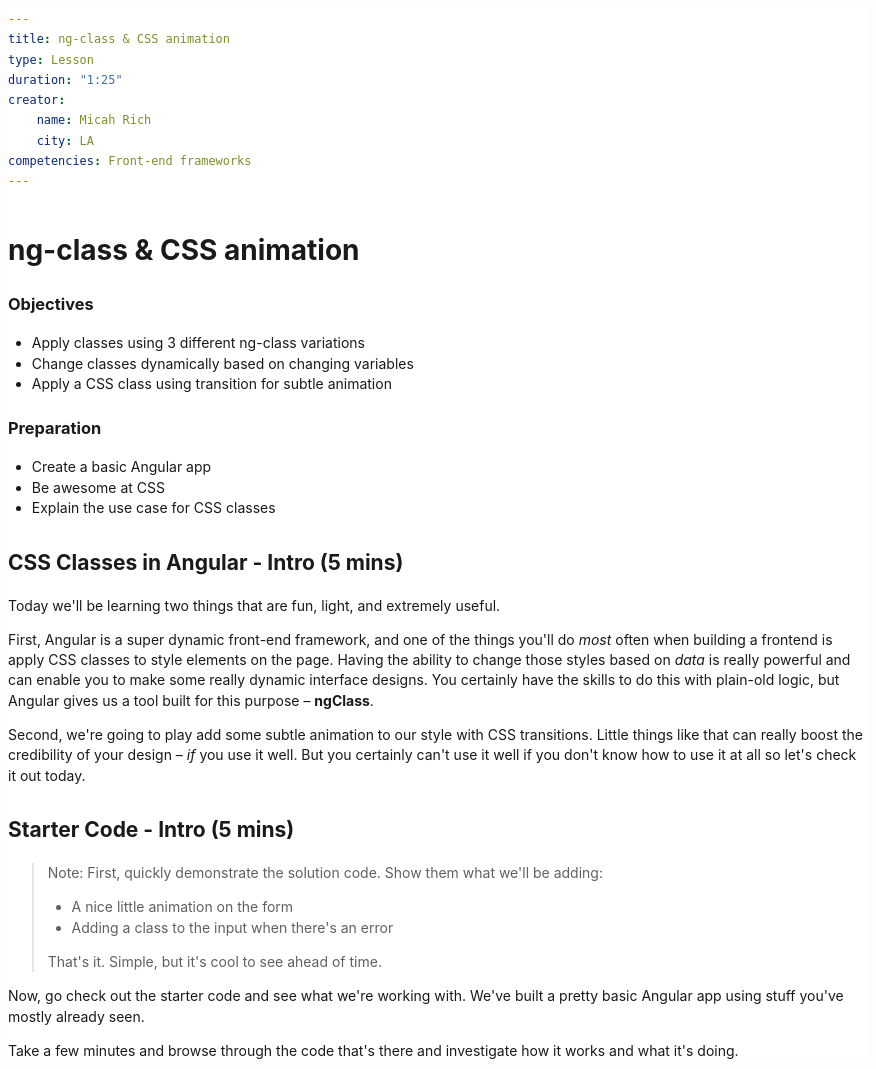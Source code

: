 ```yaml
---
title: ng-class & CSS animation
type: Lesson
duration: "1:25"
creator:
    name: Micah Rich
    city: LA
competencies: Front-end frameworks
---
```


# ng-class & CSS animation

### Objectives
- Apply classes using 3 different ng-class variations
- Change classes dynamically based on changing variables
- Apply a CSS class using transition for subtle animation

### Preparation
- Create a basic Angular app
- Be awesome at CSS
- Explain the use case for CSS classes

## CSS Classes in Angular - Intro (5 mins)

Today we'll be learning two things that are fun, light, and extremely useful.

First, Angular is a super dynamic front-end framework, and one of the things you'll do _most_ often when building a frontend is apply CSS classes to style elements on the page. Having the ability to change those styles based on _data_ is really powerful and can enable you to make some really dynamic interface designs. You certainly have the skills to do this with plain-old logic, but Angular gives us a tool built for this purpose – **ngClass**.

Second, we're going to play add some subtle animation to our style with CSS transitions. Little things like that can really boost the credibility of your design – _if_ you use it well. But you certainly can't use it well if you don't know how to use it at all so let's check it out today.

## Starter Code - Intro (5 mins)

> Note: First, quickly demonstrate the solution code. Show them what we'll be adding:
> - A nice little animation on the form
> - Adding a class to the input when there's an error
>
> That's it. Simple, but it's cool to see ahead of time.

Now, go check out the starter code and see what we're working with. We've built a pretty basic Angular app using stuff you've mostly already seen.

Take a few minutes and browse through the code that's there and investigate how it works and what it's doing.
